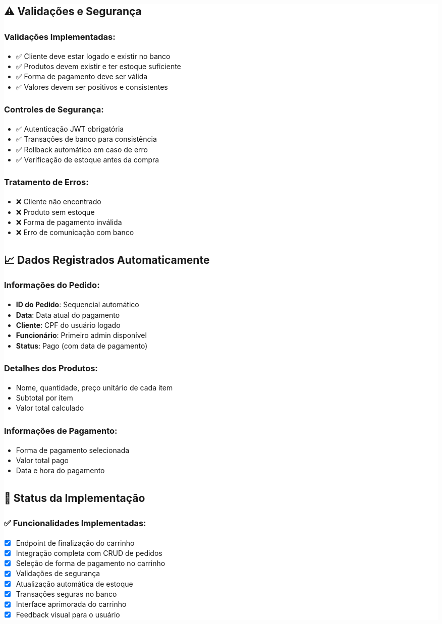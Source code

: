 ## ⚠️ **Validações e Segurança**

### **Validações Implementadas:**
- ✅ Cliente deve estar logado e existir no banco
- ✅ Produtos devem existir e ter estoque suficiente
- ✅ Forma de pagamento deve ser válida
- ✅ Valores devem ser positivos e consistentes

### **Controles de Segurança:**
- ✅ Autenticação JWT obrigatória
- ✅ Transações de banco para consistência
- ✅ Rollback automático em caso de erro
- ✅ Verificação de estoque antes da compra

### **Tratamento de Erros:**
- ❌ Cliente não encontrado
- ❌ Produto sem estoque
- ❌ Forma de pagamento inválida
- ❌ Erro de comunicação com banco

## 📈 **Dados Registrados Automaticamente**

### **Informações do Pedido:**
- **ID do Pedido**: Sequencial automático
- **Data**: Data atual do pagamento
- **Cliente**: CPF do usuário logado
- **Funcionário**: Primeiro admin disponível
- **Status**: Pago (com data de pagamento)

### **Detalhes dos Produtos:**
- Nome, quantidade, preço unitário de cada item
- Subtotal por item
- Valor total calculado

### **Informações de Pagamento:**
- Forma de pagamento selecionada
- Valor total pago
- Data e hora do pagamento

## 🎉 **Status da Implementação**

### ✅ **Funcionalidades Implementadas:**
- [x] Endpoint de finalização do carrinho
- [x] Integração completa com CRUD de pedidos
- [x] Seleção de forma de pagamento no carrinho
- [x] Validações de segurança
- [x] Atualização automática de estoque
- [x] Transações seguras no banco
- [x] Interface aprimorada do carrinho
- [x] Feedback visual para o usuário
